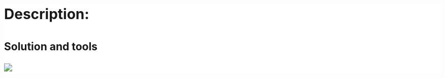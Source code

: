# Description:
<h2>Solution and tools</h2>
<a href="#"><img src="https://thumbs.gfycat.com/FatWateryLeafcutterant-size_restricted.gif" width="100%"/></a>

